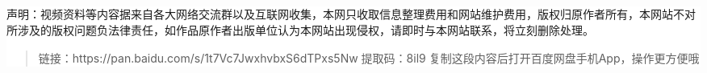<div class="post-copyright">
    <div class="post-copyright__author">
      <span class="post-copyright-meta">声明：视频资料等内容据来自各大网络交流群以及互联网收集，本网只收取信息整理费用和网站维护费用，版权归原作者所有，本网站不对所涉及的版权问题负法律责任，如作品原作者出版单位认为本网站出现侵权，请即时与本网站联系，将立刻删除处理。 </span>
    </div>
</div>

<blockquote class="blockquote-center">
链接：https://pan.baidu.com/s/1t7Vc7JwxhvbxS6dTPxs5Nw 
提取码：8il9 
复制这段内容后打开百度网盘手机App，操作更方便哦
</blockquote>

